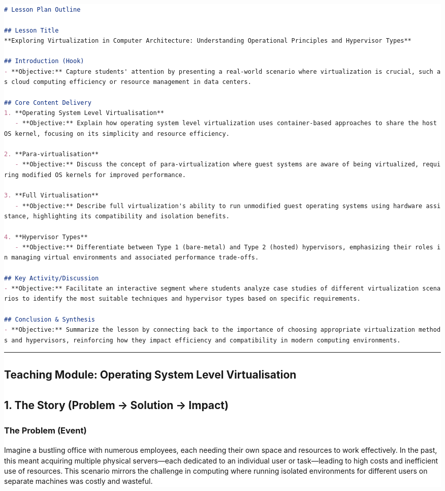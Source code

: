 ```markdown
# Lesson Plan Outline

## Lesson Title
**Exploring Virtualization in Computer Architecture: Understanding Operational Principles and Hypervisor Types**

## Introduction (Hook)
- **Objective:** Capture students' attention by presenting a real-world scenario where virtualization is crucial, such as cloud computing efficiency or resource management in data centers.

## Core Content Delivery
1. **Operating System Level Virtualisation**
   - **Objective:** Explain how operating system level virtualization uses container-based approaches to share the host OS kernel, focusing on its simplicity and resource efficiency.
   
2. **Para-virtualisation**
   - **Objective:** Discuss the concept of para-virtualization where guest systems are aware of being virtualized, requiring modified OS kernels for improved performance.

3. **Full Virtualisation**
   - **Objective:** Describe full virtualization's ability to run unmodified guest operating systems using hardware assistance, highlighting its compatibility and isolation benefits.

4. **Hypervisor Types**
   - **Objective:** Differentiate between Type 1 (bare-metal) and Type 2 (hosted) hypervisors, emphasizing their roles in managing virtual environments and associated performance trade-offs.

## Key Activity/Discussion
- **Objective:** Facilitate an interactive segment where students analyze case studies of different virtualization scenarios to identify the most suitable techniques and hypervisor types based on specific requirements.

## Conclusion & Synthesis
- **Objective:** Summarize the lesson by connecting back to the importance of choosing appropriate virtualization methods and hypervisors, reinforcing how they impact efficiency and compatibility in modern computing environments.
```


---

## Teaching Module: Operating System Level Virtualisation
## 1. The Story (Problem -> Solution -> Impact)

### The Problem (Event)
Imagine a bustling office with numerous employees, each needing their own space and resources to work effectively. In the past, this meant acquiring multiple physical servers—each dedicated to an individual user or task—leading to high costs and inefficient use of resources. This scenario mirrors the challenge in computing where running isolated environments for different users on separate machines was costly and wasteful.
